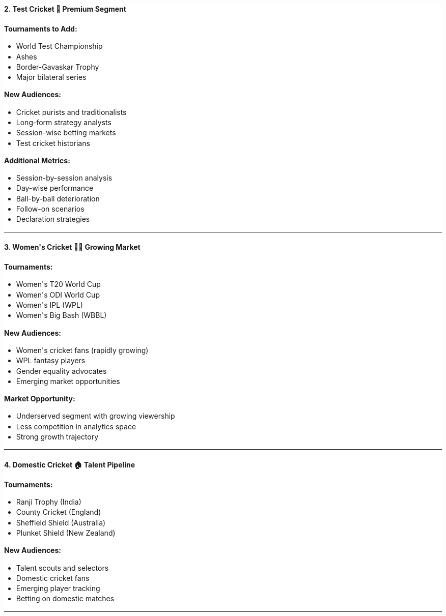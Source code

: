 #### **2. Test Cricket** 🏏 Premium Segment
**Tournaments to Add:**
- World Test Championship
- Ashes
- Border-Gavaskar Trophy
- Major bilateral series

**New Audiences:**
- Cricket purists and traditionalists
- Long-form strategy analysts
- Session-wise betting markets
- Test cricket historians

**Additional Metrics:**
- Session-by-session analysis
- Day-wise performance
- Ball-by-ball deterioration
- Follow-on scenarios
- Declaration strategies

---

#### **3. Women's Cricket** 👩‍🦰 Growing Market
**Tournaments:**
- Women's T20 World Cup
- Women's ODI World Cup
- Women's IPL (WPL)
- Women's Big Bash (WBBL)

**New Audiences:**
- Women's cricket fans (rapidly growing)
- WPL fantasy players
- Gender equality advocates
- Emerging market opportunities

**Market Opportunity:**
- Underserved segment with growing viewership
- Less competition in analytics space
- Strong growth trajectory

---

#### **4. Domestic Cricket** 🏠 Talent Pipeline
**Tournaments:**
- Ranji Trophy (India)
- County Cricket (England)
- Sheffield Shield (Australia)
- Plunket Shield (New Zealand)

**New Audiences:**
- Talent scouts and selectors
- Domestic cricket fans
- Emerging player tracking
- Betting on domestic matches

---